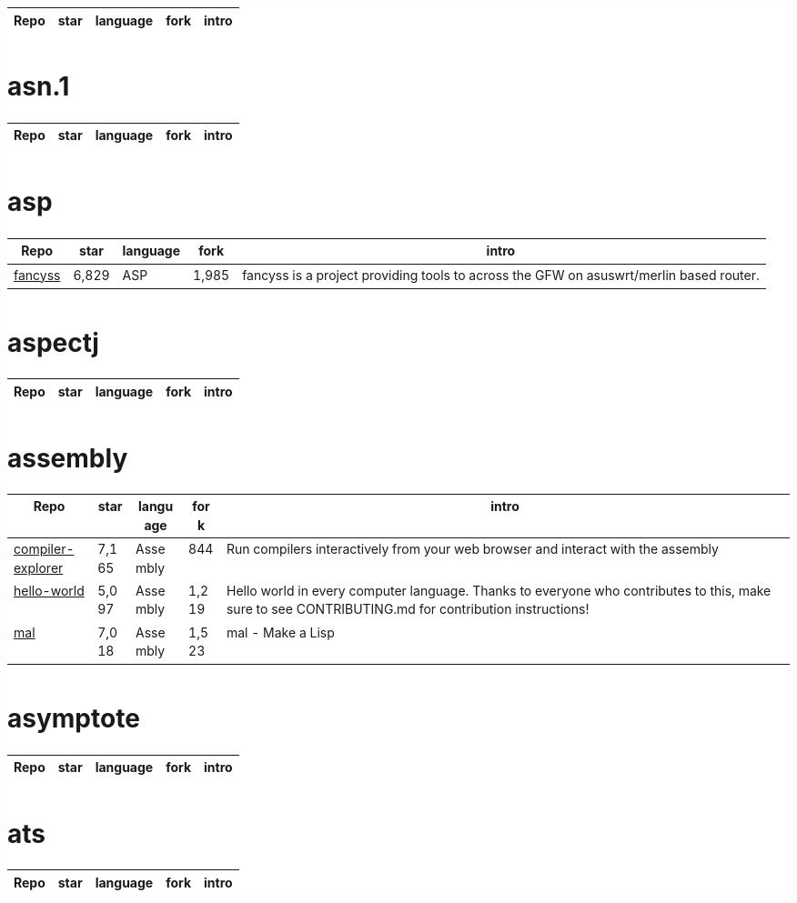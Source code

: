 Repo|star|language|fork|intro
-|-|-|-|-



# asn.1

Repo|star|language|fork|intro
-|-|-|-|-



# asp

Repo|star|language|fork|intro
-|-|-|-|-
[fancyss](https://github.com/hq450/fancyss)|6,829|ASP|1,985|fancyss is a project providing tools to across the GFW on asuswrt/merlin based router.


# aspectj

Repo|star|language|fork|intro
-|-|-|-|-



# assembly

Repo|star|language|fork|intro
-|-|-|-|-
[compiler-explorer](https://github.com/compiler-explorer/compiler-explorer)|7,165|Assembly|844|Run compilers interactively from your web browser and interact with the assembly
[hello-world](https://github.com/leachim6/hello-world)|5,097|Assembly|1,219|Hello world in every computer language. Thanks to everyone who contributes to this, make sure to see CONTRIBUTING.md for contribution instructions!
[mal](https://github.com/kanaka/mal)|7,018|Assembly|1,523|mal - Make a Lisp


# asymptote

Repo|star|language|fork|intro
-|-|-|-|-



# ats

Repo|star|language|fork|intro
-|-|-|-|-

